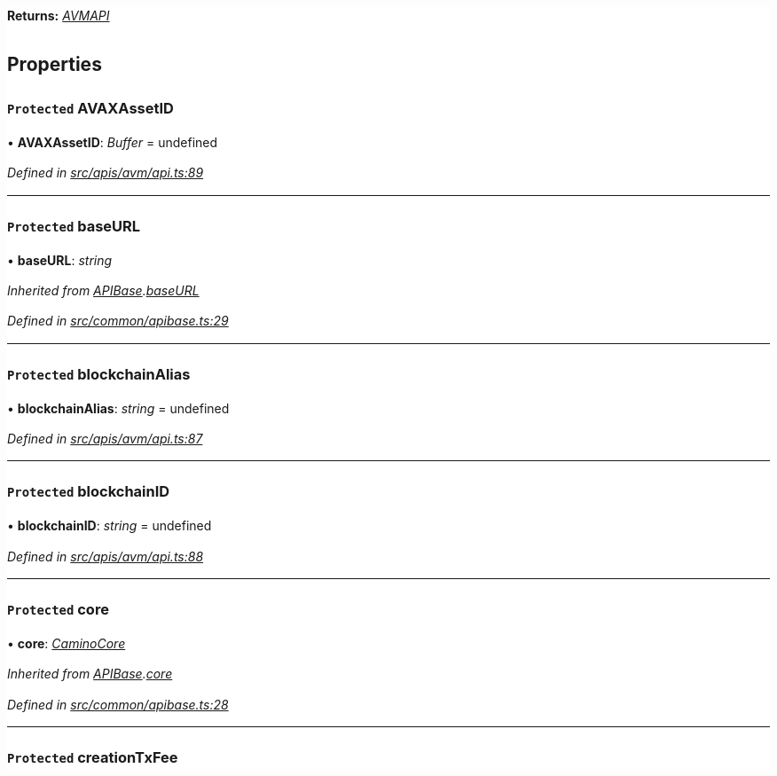 **Returns:** *[AVMAPI](api_avm.avmapi.md)*

## Properties

### `Protected` AVAXAssetID

• **AVAXAssetID**: *Buffer* = undefined

*Defined in [src/apis/avm/api.ts:89](https://github.com/chain4travel/caminojs/blob/8077d740/src/apis/avm/api.ts#L89)*

___

### `Protected` baseURL

• **baseURL**: *string*

*Inherited from [APIBase](common_apibase.apibase.md).[baseURL](common_apibase.apibase.md#protected-baseurl)*

*Defined in [src/common/apibase.ts:29](https://github.com/chain4travel/caminojs/blob/8077d740/src/common/apibase.ts#L29)*

___

### `Protected` blockchainAlias

• **blockchainAlias**: *string* = undefined

*Defined in [src/apis/avm/api.ts:87](https://github.com/chain4travel/caminojs/blob/8077d740/src/apis/avm/api.ts#L87)*

___

### `Protected` blockchainID

• **blockchainID**: *string* = undefined

*Defined in [src/apis/avm/api.ts:88](https://github.com/chain4travel/caminojs/blob/8077d740/src/apis/avm/api.ts#L88)*

___

### `Protected` core

• **core**: *[CaminoCore](caminocore.caminocore-1.md)*

*Inherited from [APIBase](common_apibase.apibase.md).[core](common_apibase.apibase.md#protected-core)*

*Defined in [src/common/apibase.ts:28](https://github.com/chain4travel/caminojs/blob/8077d740/src/common/apibase.ts#L28)*

___

### `Protected` creationTxFee
